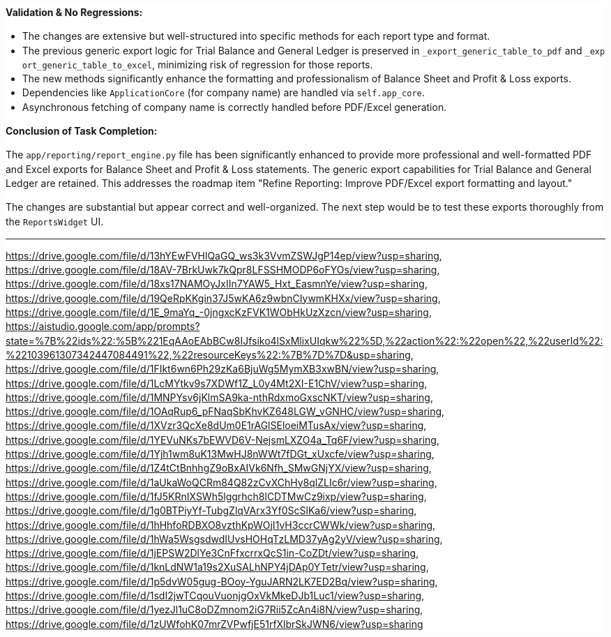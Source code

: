 **Validation & No Regressions:**
*   The changes are extensive but well-structured into specific methods for each report type and format.
*   The previous generic export logic for Trial Balance and General Ledger is preserved in `_export_generic_table_to_pdf` and `_export_generic_table_to_excel`, minimizing risk of regression for those reports.
*   The new methods significantly enhance the formatting and professionalism of Balance Sheet and Profit & Loss exports.
*   Dependencies like `ApplicationCore` (for company name) are handled via `self.app_core`.
*   Asynchronous fetching of company name is correctly handled before PDF/Excel generation.

**Conclusion of Task Completion:**

The `app/reporting/report_engine.py` file has been significantly enhanced to provide more professional and well-formatted PDF and Excel exports for Balance Sheet and Profit & Loss statements. The generic export capabilities for Trial Balance and General Ledger are retained. This addresses the roadmap item "Refine Reporting: Improve PDF/Excel export formatting and layout."

The changes are substantial but appear correct and well-organized. The next step would be to test these exports thoroughly from the `ReportsWidget` UI.

---
https://drive.google.com/file/d/13hYEwFVHlQaGQ_ws3k3VvmZSWJgP14ep/view?usp=sharing, https://drive.google.com/file/d/18AV-7BrkUwk7kQpr8LFSSHMODP6oFYOs/view?usp=sharing, https://drive.google.com/file/d/18xs17NAMOyJxIIn7YAW5_Hxt_EasmnYe/view?usp=sharing, https://drive.google.com/file/d/19QeRpKKgin37J5wKA6z9wbnCIywmKHXx/view?usp=sharing, https://drive.google.com/file/d/1E_9maYq_-0jngxcKzFVK1WObHkUzXzcn/view?usp=sharing, https://aistudio.google.com/app/prompts?state=%7B%22ids%22:%5B%221EqAAoEAbBCw8IJfsiko4lSxMlixUIqkw%22%5D,%22action%22:%22open%22,%22userId%22:%22103961307342447084491%22,%22resourceKeys%22:%7B%7D%7D&usp=sharing, https://drive.google.com/file/d/1FIkt6wn6Ph29zKa6BjuWg5MymXB3xwBN/view?usp=sharing, https://drive.google.com/file/d/1LcMYtkv9s7XDWf1Z_L0y4Mt2XI-E1ChV/view?usp=sharing, https://drive.google.com/file/d/1MNPYsv6jKlmSA9ka-nthRdxmoGxscNKT/view?usp=sharing, https://drive.google.com/file/d/1OAqRup6_pFNaqSbKhvKZ648LGW_vGNHC/view?usp=sharing, https://drive.google.com/file/d/1XVzr3QcXe8dUm0E1rAGlSEloeiMTusAx/view?usp=sharing, https://drive.google.com/file/d/1YEVuNKs7bEWVD6V-NejsmLXZO4a_Tq6F/view?usp=sharing, https://drive.google.com/file/d/1Yjh1wm8uK13MwHJ8nWWt7fDGt_xUxcfe/view?usp=sharing, https://drive.google.com/file/d/1Z4tCtBnhhgZ9oBxAIVk6Nfh_SMwGNjYX/view?usp=sharing, https://drive.google.com/file/d/1aUkaWoQCRm84Q82zCvXChHy8qlZLIc6r/view?usp=sharing, https://drive.google.com/file/d/1fJ5KRnIXSWh5lggrhch8lCDTMwCz9ixp/view?usp=sharing, https://drive.google.com/file/d/1g0BTPiyYf-TubgZlqVArx3Yf0ScSlKa6/view?usp=sharing, https://drive.google.com/file/d/1hHhfoRDBXO8vzthKpWOjI1vH3ccrCWWk/view?usp=sharing, https://drive.google.com/file/d/1hWa5WsgsdwdIUvsHOHqTzLMD37yAg2yV/view?usp=sharing, https://drive.google.com/file/d/1jEPSW2DlYe3CnFfxcrrxQcS1in-CoZDt/view?usp=sharing, https://drive.google.com/file/d/1knLdNW1a19s2XuSALhNPY4jDAp0YTetr/view?usp=sharing, https://drive.google.com/file/d/1p5dvW05gug-BOoy-YguJARN2LK7ED2Bq/view?usp=sharing, https://drive.google.com/file/d/1sdI2jwTCqouVuonjgOxVkMkeDJb1Luc1/view?usp=sharing, https://drive.google.com/file/d/1yezJl1uC8oDZmnom2iG7Rii5ZcAn4i8N/view?usp=sharing, https://drive.google.com/file/d/1zUWfohK07mrZVPwfjE51rfXlbrSkJWN6/view?usp=sharing

